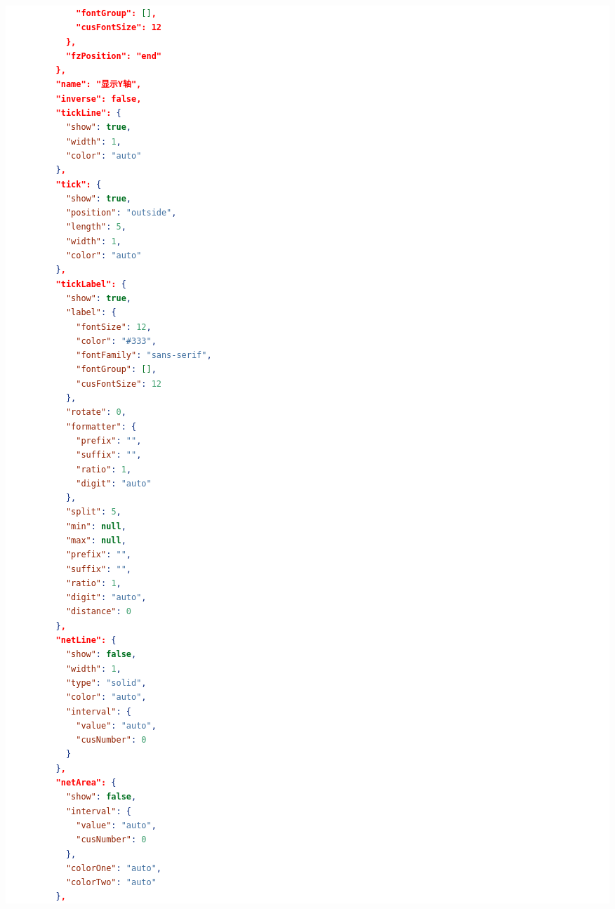   ```json
                "fontGroup": [],
                "cusFontSize": 12
              },
              "fzPosition": "end"
            },
            "name": "显示Y轴",
            "inverse": false,
            "tickLine": {
              "show": true,
              "width": 1,
              "color": "auto"
            },
            "tick": {
              "show": true,
              "position": "outside",
              "length": 5,
              "width": 1,
              "color": "auto"
            },
            "tickLabel": {
              "show": true,
              "label": {
                "fontSize": 12,
                "color": "#333",
                "fontFamily": "sans-serif",
                "fontGroup": [],
                "cusFontSize": 12
              },
              "rotate": 0,
              "formatter": {
                "prefix": "",
                "suffix": "",
                "ratio": 1,
                "digit": "auto"
              },
              "split": 5,
              "min": null,
              "max": null,
              "prefix": "",
              "suffix": "",
              "ratio": 1,
              "digit": "auto",
              "distance": 0
            },
            "netLine": {
              "show": false,
              "width": 1,
              "type": "solid",
              "color": "auto",
              "interval": {
                "value": "auto",
                "cusNumber": 0
              }
            },
            "netArea": {
              "show": false,
              "interval": {
                "value": "auto",
                "cusNumber": 0
              },
              "colorOne": "auto",
              "colorTwo": "auto"
            },
  ```